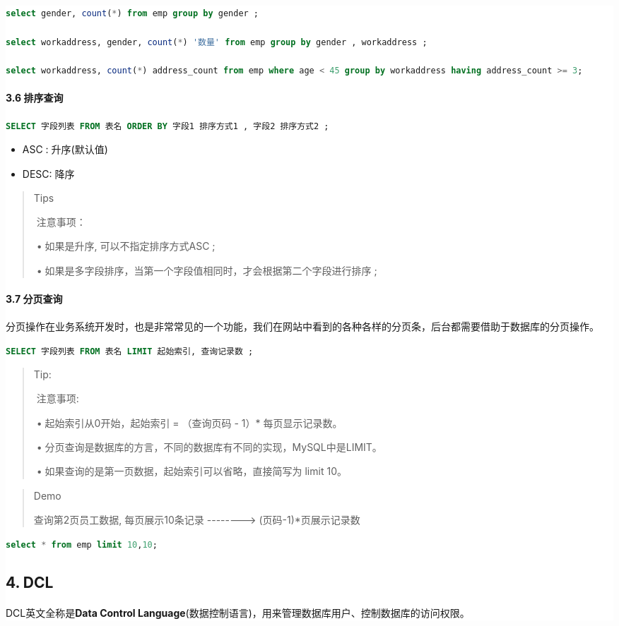 ```sql
select gender, count(*) from emp group by gender ;

select workaddress, gender, count(*) '数量' from emp group by gender , workaddress ;

select workaddress, count(*) address_count from emp where age < 45 group by workaddress having address_count >= 3;
```

#### 3.6 **排序查询**

```sql
SELECT 字段列表 FROM 表名 ORDER BY 字段1 排序方式1 , 字段2 排序方式2 ;
```

- ASC : 升序(默认值)

- DESC: 降序

> Tips
>
> ​	注意事项：
>
> ​		• 如果是升序, 可以不指定排序方式ASC ;
>
> ​		• 如果是多字段排序，当第一个字段值相同时，才会根据第二个字段进行排序 ;



#### 3.7 **分页查询**

分页操作在业务系统开发时，也是非常常见的一个功能，我们在网站中看到的各种各样的分页条，后台都需要借助于数据库的分页操作。

```sql
SELECT 字段列表 FROM 表名 LIMIT 起始索引, 查询记录数 ;
```

> Tip:
>
> ​	注意事项:
>
> ​		• 起始索引从0开始，起始索引 = （查询页码 - 1）* 每页显示记录数。
>
> ​		• 分页查询是数据库的方言，不同的数据库有不同的实现，MySQL中是LIMIT。
>
> ​		• 如果查询的是第一页数据，起始索引可以省略，直接简写为 limit 10。

> Demo
>
> 查询第2页员工数据, 每页展示10条记录 --------> (页码-1)*页展示记录数

```sql
select * from emp limit 10,10;
```

## 4. DCL

DCL英文全称是**Data Control Language**(数据控制语言)，用来管理数据库用户、控制数据库的访问权限。

